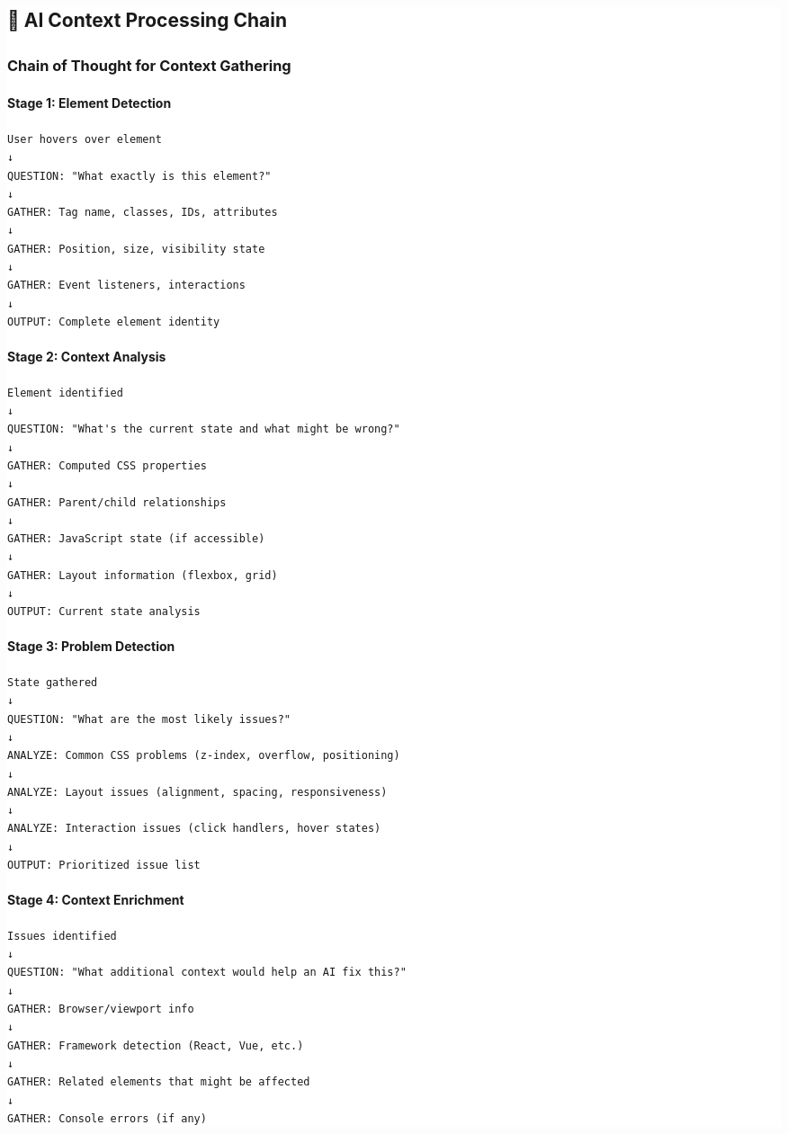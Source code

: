 ## 🤖 AI Context Processing Chain

### **Chain of Thought for Context Gathering**

#### **Stage 1: Element Detection**
```
User hovers over element
↓
QUESTION: "What exactly is this element?"
↓
GATHER: Tag name, classes, IDs, attributes
↓
GATHER: Position, size, visibility state
↓
GATHER: Event listeners, interactions
↓
OUTPUT: Complete element identity
```

#### **Stage 2: Context Analysis**
```
Element identified
↓
QUESTION: "What's the current state and what might be wrong?"
↓
GATHER: Computed CSS properties
↓
GATHER: Parent/child relationships
↓
GATHER: JavaScript state (if accessible)
↓
GATHER: Layout information (flexbox, grid)
↓
OUTPUT: Current state analysis
```

#### **Stage 3: Problem Detection**
```
State gathered
↓
QUESTION: "What are the most likely issues?"
↓
ANALYZE: Common CSS problems (z-index, overflow, positioning)
↓
ANALYZE: Layout issues (alignment, spacing, responsiveness)
↓
ANALYZE: Interaction issues (click handlers, hover states)
↓
OUTPUT: Prioritized issue list
```

#### **Stage 4: Context Enrichment**
```
Issues identified
↓
QUESTION: "What additional context would help an AI fix this?"
↓
GATHER: Browser/viewport info
↓
GATHER: Framework detection (React, Vue, etc.)
↓
GATHER: Related elements that might be affected
↓
GATHER: Console errors (if any)
```